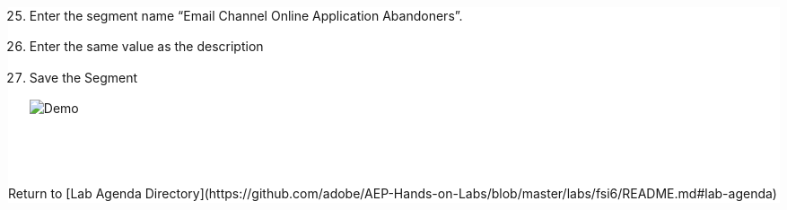 25. Enter the segment name “Email Channel Online Application Abandoners”.

26. Enter the same value as the description

29. Save the Segment

    ![Demo](./images/segment_final.png)
<br>
<br>
<br>  
Return to [Lab Agenda Directory](https://github.com/adobe/AEP-Hands-on-Labs/blob/master/labs/fsi6/README.md#lab-agenda)
 
 
